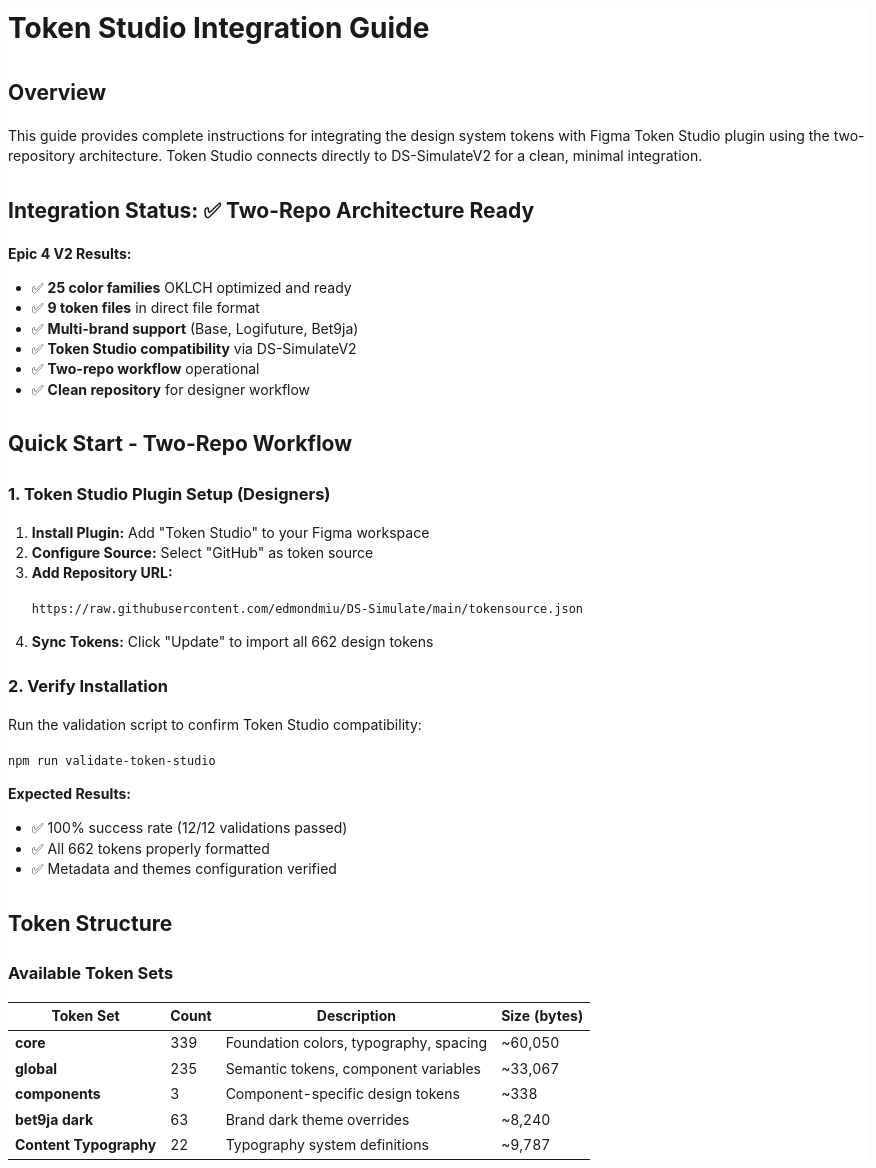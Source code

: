 # Token Studio Integration Guide

## Overview

This guide provides complete instructions for integrating the design system tokens with Figma Token Studio plugin using the two-repository architecture. Token Studio connects directly to DS-SimulateV2 for a clean, minimal integration.

## Integration Status: ✅ Two-Repo Architecture Ready

**Epic 4 V2 Results:**
- ✅ **25 color families** OKLCH optimized and ready
- ✅ **9 token files** in direct file format
- ✅ **Multi-brand support** (Base, Logifuture, Bet9ja)
- ✅ **Token Studio compatibility** via DS-SimulateV2
- ✅ **Two-repo workflow** operational
- ✅ **Clean repository** for designer workflow

## Quick Start - Two-Repo Workflow

### 1. Token Studio Plugin Setup (Designers)

1. **Install Plugin:** Add "Token Studio" to your Figma workspace
2. **Configure Source:** Select "GitHub" as token source  
3. **Add Repository URL:** 
   ```
   https://raw.githubusercontent.com/edmondmiu/DS-Simulate/main/tokensource.json
   ```
4. **Sync Tokens:** Click "Update" to import all 662 design tokens

### 2. Verify Installation

Run the validation script to confirm Token Studio compatibility:

```bash
npm run validate-token-studio
```

**Expected Results:**
- ✅ 100% success rate (12/12 validations passed)
- ✅ All 662 tokens properly formatted
- ✅ Metadata and themes configuration verified

## Token Structure

### Available Token Sets

| Token Set | Count | Description | Size (bytes) |
|-----------|-------|-------------|--------------|
| **core** | 339 | Foundation colors, typography, spacing | ~60,050 |
| **global** | 235 | Semantic tokens, component variables | ~33,067 |
| **components** | 3 | Component-specific design tokens | ~338 |
| **bet9ja dark** | 63 | Brand dark theme overrides | ~8,240 |
| **Content Typography** | 22 | Typography system definitions | ~9,787 |
